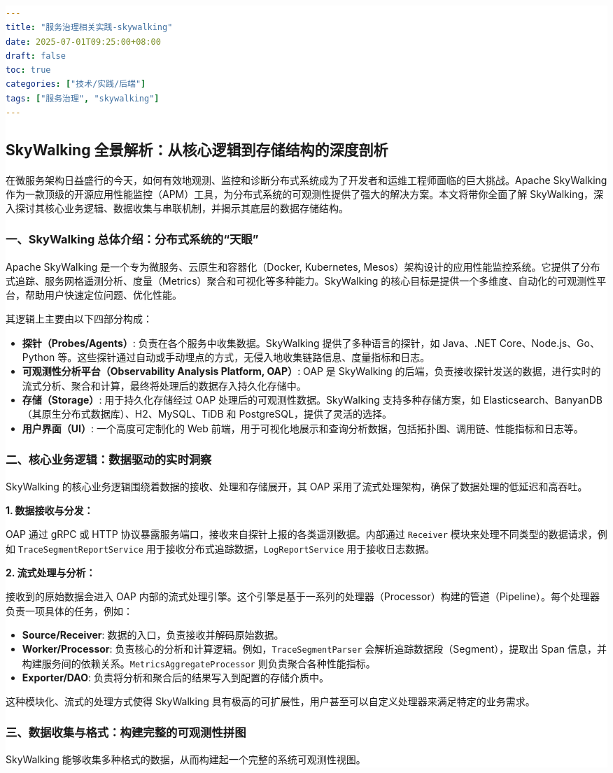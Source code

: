 ```yaml
---
title: "服务治理相关实践-skywalking"
date: 2025-07-01T09:25:00+08:00
draft: false
toc: true
categories: ["技术/实践/后端"]
tags: ["服务治理", "skywalking"]
---
```



## SkyWalking 全景解析：从核心逻辑到存储结构的深度剖析

在微服务架构日益盛行的今天，如何有效地观测、监控和诊断分布式系统成为了开发者和运维工程师面临的巨大挑战。Apache SkyWalking 作为一款顶级的开源应用性能监控（APM）工具，为分布式系统的可观测性提供了强大的解决方案。本文将带你全面了解 SkyWalking，深入探讨其核心业务逻辑、数据收集与串联机制，并揭示其底层的数据存储结构。

### 一、SkyWalking 总体介绍：分布式系统的“天眼”

Apache SkyWalking 是一个专为微服务、云原生和容器化（Docker, Kubernetes, Mesos）架构设计的应用性能监控系统。它提供了分布式追踪、服务网格遥测分析、度量（Metrics）聚合和可视化等多种能力。SkyWalking 的核心目标是提供一个多维度、自动化的可观测性平台，帮助用户快速定位问题、优化性能。

其逻辑上主要由以下四部分构成：

  * **探针（Probes/Agents）**: 负责在各个服务中收集数据。SkyWalking 提供了多种语言的探针，如 Java、.NET Core、Node.js、Go、Python 等。这些探针通过自动或手动埋点的方式，无侵入地收集链路信息、度量指标和日志。
  * **可观测性分析平台（Observability Analysis Platform, OAP）**: OAP 是 SkyWalking 的后端，负责接收探针发送的数据，进行实时的流式分析、聚合和计算，最终将处理后的数据存入持久化存储中。
  * **存储（Storage）**: 用于持久化存储经过 OAP 处理后的可观测性数据。SkyWalking 支持多种存储方案，如 Elasticsearch、BanyanDB（其原生分布式数据库）、H2、MySQL、TiDB 和 PostgreSQL，提供了灵活的选择。
  * **用户界面（UI）**: 一个高度可定制化的 Web 前端，用于可视化地展示和查询分析数据，包括拓扑图、调用链、性能指标和日志等。

### 二、核心业务逻辑：数据驱动的实时洞察

SkyWalking 的核心业务逻辑围绕着数据的接收、处理和存储展开，其 OAP 采用了流式处理架构，确保了数据处理的低延迟和高吞吐。

**1. 数据接收与分发：**

OAP 通过 gRPC 或 HTTP 协议暴露服务端口，接收来自探针上报的各类遥测数据。内部通过 `Receiver` 模块来处理不同类型的数据请求，例如 `TraceSegmentReportService` 用于接收分布式追踪数据，`LogReportService` 用于接收日志数据。

**2. 流式处理与分析：**

接收到的原始数据会进入 OAP 内部的流式处理引擎。这个引擎是基于一系列的处理器（Processor）构建的管道（Pipeline）。每个处理器负责一项具体的任务，例如：

  * **Source/Receiver**: 数据的入口，负责接收并解码原始数据。
  * **Worker/Processor**: 负责核心的分析和计算逻辑。例如，`TraceSegmentParser` 会解析追踪数据段（Segment），提取出 Span 信息，并构建服务间的依赖关系。`MetricsAggregateProcessor` 则负责聚合各种性能指标。
  * **Exporter/DAO**: 负责将分析和聚合后的结果写入到配置的存储介质中。

这种模块化、流式的处理方式使得 SkyWalking 具有极高的可扩展性，用户甚至可以自定义处理器来满足特定的业务需求。

### 三、数据收集与格式：构建完整的可观测性拼图

SkyWalking 能够收集多种格式的数据，从而构建起一个完整的系统可观测性视图。
